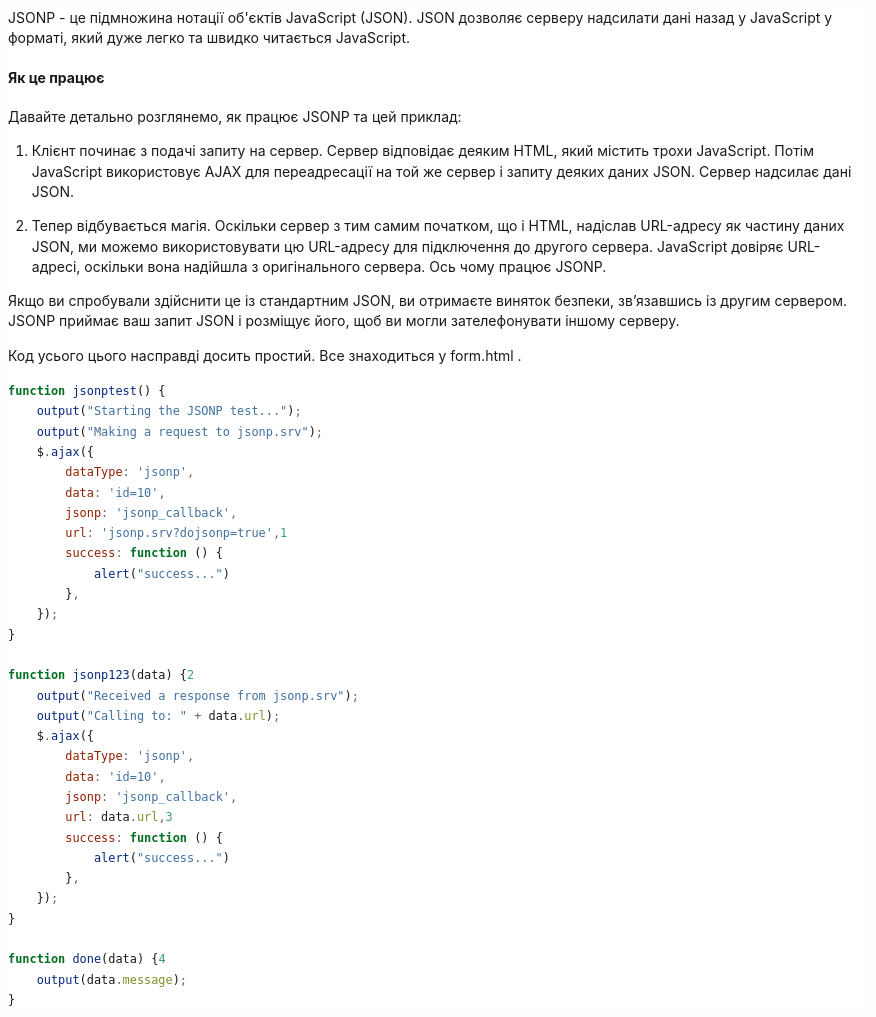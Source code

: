 JSONP - це підмножина нотації об'єктів JavaScript (JSON). JSON дозволяє серверу надсилати дані назад у JavaScript у форматі, який дуже легко та швидко читається JavaScript.

#### Як це працює

Давайте детально розглянемо, як працює JSONP та цей приклад:

1. Клієнт починає з подачі запиту на сервер. Сервер відповідає деяким HTML, який містить трохи JavaScript. Потім JavaScript використовує AJAX для переадресації на той же сервер і запиту деяких даних JSON. Сервер надсилає дані JSON.

2. Тепер відбувається магія. Оскільки сервер з тим самим початком, що і HTML, надіслав URL-адресу як частину даних JSON, ми можемо використовувати цю URL-адресу для підключення до другого сервера. JavaScript довіряє URL-адресі, оскільки вона надійшла з оригінального сервера. Ось чому працює JSONP.

Якщо ви спробували здійснити це із стандартним JSON, ви отримаєте виняток безпеки, зв’язавшись із другим сервером. JSONP приймає ваш запит JSON і розміщує його, щоб ви могли зателефонувати іншому серверу.

Код усього цього насправді досить простий. Все знаходиться у  form.html .

```js
function jsonptest() {
    output("Starting the JSONP test...");
    output("Making a request to jsonp.srv");
    $.ajax({
        dataType: 'jsonp',
        data: 'id=10',
        jsonp: 'jsonp_callback',
        url: 'jsonp.srv?dojsonp=true',1
        success: function () {
            alert("success...")
        },
    });
}

function jsonp123(data) {2
    output("Received a response from jsonp.srv");
    output("Calling to: " + data.url);
    $.ajax({
        dataType: 'jsonp',
        data: 'id=10',
        jsonp: 'jsonp_callback',
        url: data.url,3
        success: function () {
            alert("success...")
        },
    });
}

function done(data) {4
    output(data.message);
}
```
